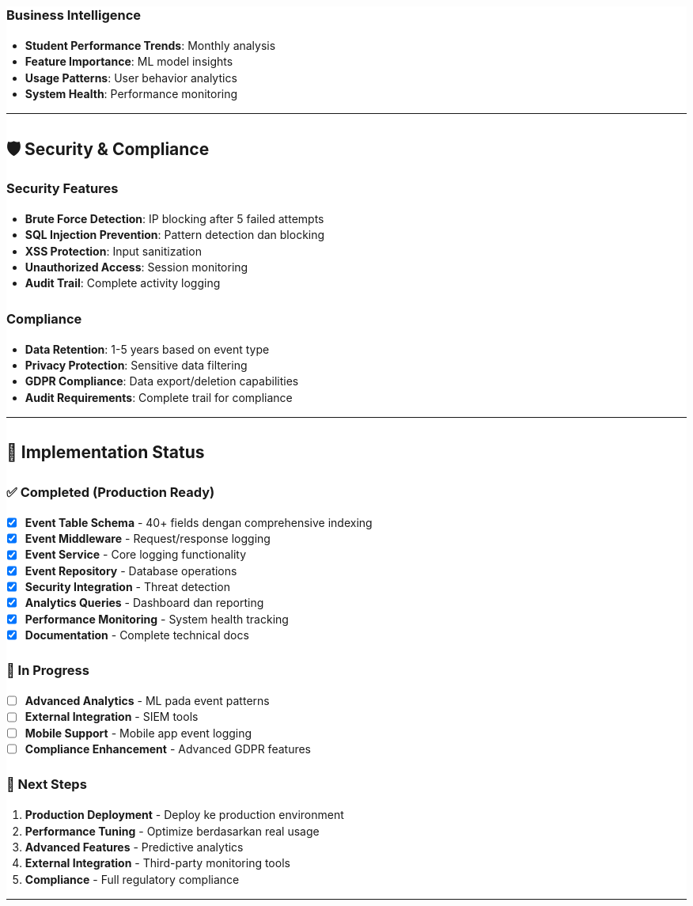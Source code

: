 ### Business Intelligence
- **Student Performance Trends**: Monthly analysis
- **Feature Importance**: ML model insights
- **Usage Patterns**: User behavior analytics
- **System Health**: Performance monitoring

---

## 🛡️ Security & Compliance

### Security Features
- **Brute Force Detection**: IP blocking after 5 failed attempts
- **SQL Injection Prevention**: Pattern detection dan blocking
- **XSS Protection**: Input sanitization
- **Unauthorized Access**: Session monitoring
- **Audit Trail**: Complete activity logging

### Compliance
- **Data Retention**: 1-5 years based on event type
- **Privacy Protection**: Sensitive data filtering
- **GDPR Compliance**: Data export/deletion capabilities
- **Audit Requirements**: Complete trail for compliance

---

## 🚀 Implementation Status

### ✅ Completed (Production Ready)
- [x] **Event Table Schema** - 40+ fields dengan comprehensive indexing
- [x] **Event Middleware** - Request/response logging
- [x] **Event Service** - Core logging functionality
- [x] **Event Repository** - Database operations
- [x] **Security Integration** - Threat detection
- [x] **Analytics Queries** - Dashboard dan reporting
- [x] **Performance Monitoring** - System health tracking
- [x] **Documentation** - Complete technical docs

### 🔄 In Progress
- [ ] **Advanced Analytics** - ML pada event patterns
- [ ] **External Integration** - SIEM tools
- [ ] **Mobile Support** - Mobile app event logging
- [ ] **Compliance Enhancement** - Advanced GDPR features

### 🎯 Next Steps
1. **Production Deployment** - Deploy ke production environment
2. **Performance Tuning** - Optimize berdasarkan real usage
3. **Advanced Features** - Predictive analytics
4. **External Integration** - Third-party monitoring tools
5. **Compliance** - Full regulatory compliance

---
